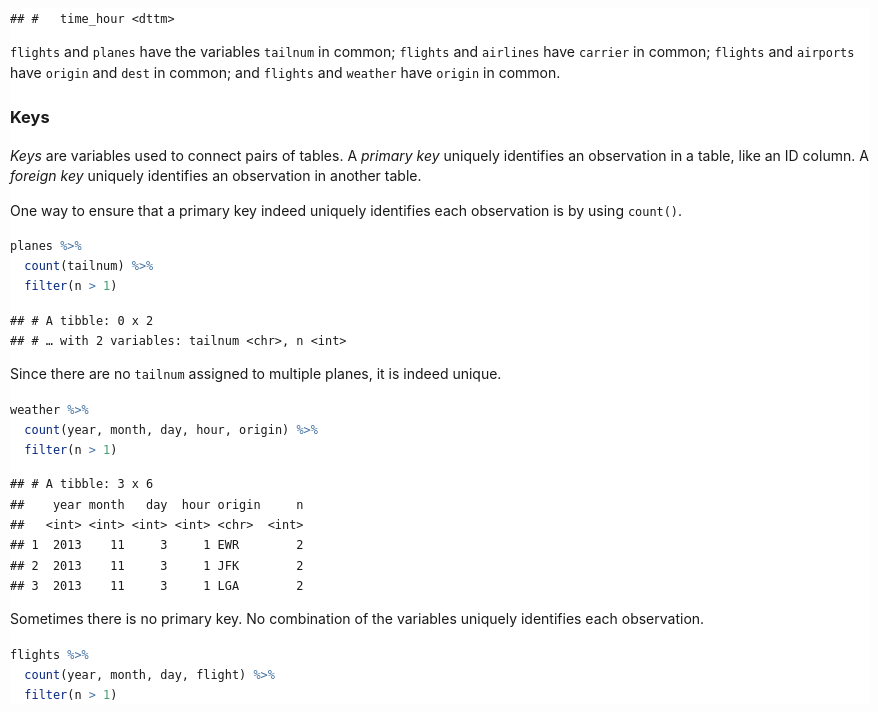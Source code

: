     ## #   time_hour <dttm>

`flights` and `planes` have the variables `tailnum` in common; `flights`
and `airlines` have `carrier` in common; `flights` and `airports` have
`origin` and `dest` in common; and `flights` and `weather` have `origin`
in common.

### Keys

*Keys* are variables used to connect pairs of tables. A *primary key*
uniquely identifies an observation in a table, like an ID column. A
*foreign key* uniquely identifies an observation in another table.

One way to ensure that a primary key indeed uniquely identifies each
observation is by using `count()`.

``` r
planes %>%
  count(tailnum) %>%
  filter(n > 1)
```

    ## # A tibble: 0 x 2
    ## # … with 2 variables: tailnum <chr>, n <int>

Since there are no `tailnum` assigned to multiple planes, it is indeed
unique.

``` r
weather %>%
  count(year, month, day, hour, origin) %>%
  filter(n > 1)
```

    ## # A tibble: 3 x 6
    ##    year month   day  hour origin     n
    ##   <int> <int> <int> <int> <chr>  <int>
    ## 1  2013    11     3     1 EWR        2
    ## 2  2013    11     3     1 JFK        2
    ## 3  2013    11     3     1 LGA        2

Sometimes there is no primary key. No combination of the variables
uniquely identifies each observation.

``` r
flights %>%
  count(year, month, day, flight) %>%
  filter(n > 1)
```
